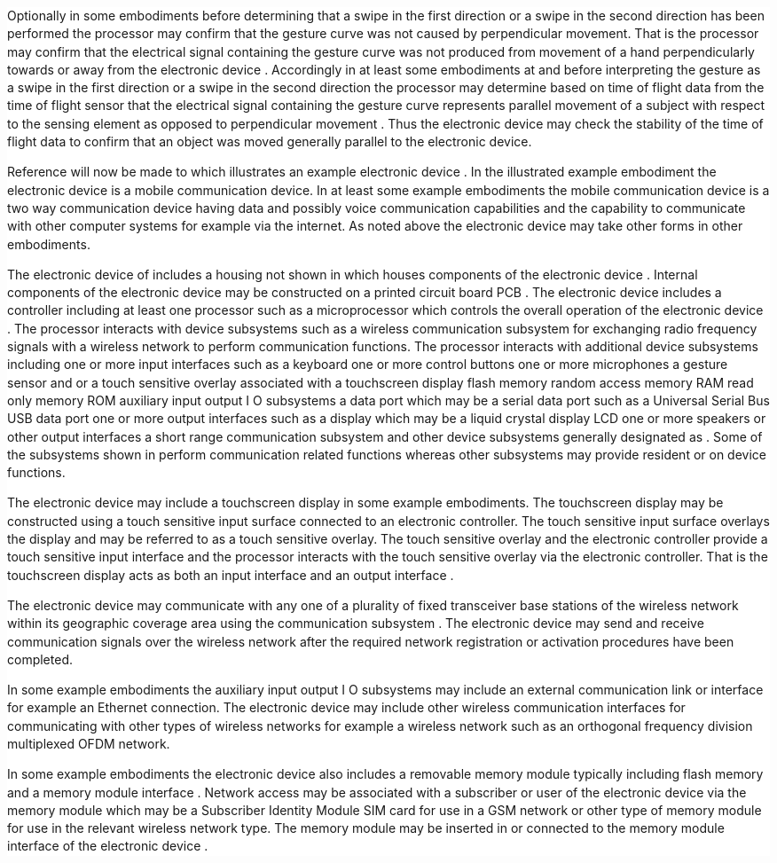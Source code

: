 Optionally in some embodiments before determining that a swipe in the first direction or a swipe in the second direction has been performed the processor may confirm that the gesture curve was not caused by perpendicular movement. That is the processor may confirm that the electrical signal containing the gesture curve was not produced from movement of a hand perpendicularly towards or away from the electronic device . Accordingly in at least some embodiments at and before interpreting the gesture as a swipe in the first direction or a swipe in the second direction the processor may determine based on time of flight data from the time of flight sensor that the electrical signal containing the gesture curve represents parallel movement of a subject with respect to the sensing element as opposed to perpendicular movement . Thus the electronic device may check the stability of the time of flight data to confirm that an object was moved generally parallel to the electronic device.

Reference will now be made to which illustrates an example electronic device . In the illustrated example embodiment the electronic device is a mobile communication device. In at least some example embodiments the mobile communication device is a two way communication device having data and possibly voice communication capabilities and the capability to communicate with other computer systems for example via the internet. As noted above the electronic device may take other forms in other embodiments.

The electronic device of includes a housing not shown in which houses components of the electronic device . Internal components of the electronic device may be constructed on a printed circuit board PCB . The electronic device includes a controller including at least one processor such as a microprocessor which controls the overall operation of the electronic device . The processor interacts with device subsystems such as a wireless communication subsystem for exchanging radio frequency signals with a wireless network to perform communication functions. The processor interacts with additional device subsystems including one or more input interfaces such as a keyboard one or more control buttons one or more microphones a gesture sensor and or a touch sensitive overlay associated with a touchscreen display flash memory random access memory RAM read only memory ROM auxiliary input output I O subsystems a data port which may be a serial data port such as a Universal Serial Bus USB data port one or more output interfaces such as a display which may be a liquid crystal display LCD one or more speakers or other output interfaces a short range communication subsystem and other device subsystems generally designated as . Some of the subsystems shown in perform communication related functions whereas other subsystems may provide resident or on device functions.

The electronic device may include a touchscreen display in some example embodiments. The touchscreen display may be constructed using a touch sensitive input surface connected to an electronic controller. The touch sensitive input surface overlays the display and may be referred to as a touch sensitive overlay. The touch sensitive overlay and the electronic controller provide a touch sensitive input interface and the processor interacts with the touch sensitive overlay via the electronic controller. That is the touchscreen display acts as both an input interface and an output interface .

The electronic device may communicate with any one of a plurality of fixed transceiver base stations of the wireless network within its geographic coverage area using the communication subsystem . The electronic device may send and receive communication signals over the wireless network after the required network registration or activation procedures have been completed.

In some example embodiments the auxiliary input output I O subsystems may include an external communication link or interface for example an Ethernet connection. The electronic device may include other wireless communication interfaces for communicating with other types of wireless networks for example a wireless network such as an orthogonal frequency division multiplexed OFDM network.

In some example embodiments the electronic device also includes a removable memory module typically including flash memory and a memory module interface . Network access may be associated with a subscriber or user of the electronic device via the memory module which may be a Subscriber Identity Module SIM card for use in a GSM network or other type of memory module for use in the relevant wireless network type. The memory module may be inserted in or connected to the memory module interface of the electronic device .
